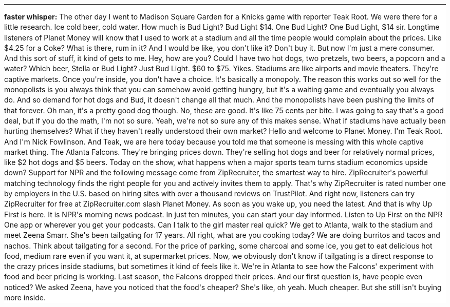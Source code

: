 ----

**faster whisper:**
The other day I went to Madison Square Garden for a Knicks game with reporter
Teak Root. We were there for a little research.
Ice cold beer, cold water.
How much is Bud Light?
Bud Light $14.
One Bud Light?
One Bud Light, $14 sir.
Longtime listeners of Planet Money will know that I used to work at a stadium and all the time
people would complain about the prices. Like $4.25 for a Coke? What is there, rum in it?
And I would be like, you don't like it? Don't buy it.
But now I'm just a mere consumer. And this sort of stuff, it kind of gets to me.
Hey, how are you? Could I have two hot dogs, two pretzels, two beers, a popcorn and a water?
Which beer, Stella or Bud Light?
Just Bud Light.
$60 to $75.
Yikes.
Stadiums are like airports and movie theaters.
They're captive markets. Once you're inside, you don't have a choice.
It's basically a monopoly.
The reason this works out so well for the monopolists is you always think that you can
somehow avoid getting hungry, but it's a waiting game and eventually you always do.
And so demand for hot dogs and Bud, it doesn't change all that much.
And the monopolists have been pushing the limits of that forever.
Oh man, it's a pretty good dog though.
No, these are good.
It's like 75 cents per bite.
I was going to say that's a good deal, but if you do the math, I'm not so sure.
Yeah, we're not so sure any of this makes sense.
What if stadiums have actually been hurting themselves?
What if they haven't really understood their own market?
Hello and welcome to Planet Money. I'm Teak Root.
And I'm Nick Fowlinson. And Teak, we are here today because you told me that
someone is messing with this whole captive market thing.
The Atlanta Falcons. They're bringing prices down.
They're selling hot dogs and beer for relatively normal prices, like $2 hot dogs and $5 beers.
Today on the show, what happens when a major sports team turns stadium economics upside down?
Support for NPR and the following message come from ZipRecruiter, the smartest way to hire.
ZipRecruiter's powerful matching technology finds the right people for you and actively invites them to apply.
That's why ZipRecruiter is rated number one by employers in the U.S.
based on hiring sites with over a thousand reviews on TrustPilot.
And right now, listeners can try ZipRecruiter for free at ZipRecruiter.com slash Planet Money.
As soon as you wake up, you need the latest. And that is why Up First is here.
It is NPR's morning news podcast. In just ten minutes, you can start your day informed.
Listen to Up First on the NPR One app or wherever you get your podcasts.
Can I talk to the girl master real quick?
We get to Atlanta, walk to the stadium and meet Zeena Smarr. She's been tailgating for 17 years.
All right, what are you cooking today?
We are doing burritos and tacos and nachos.
Think about tailgating for a second. For the price of parking, some charcoal and some ice,
you get to eat delicious hot food, medium rare even if you want it, at supermarket prices.
Now, we obviously don't know if tailgating is a direct response to the crazy prices inside stadiums,
but sometimes it kind of feels like it.
We're in Atlanta to see how the Falcons' experiment with food and beer pricing is working.
Last season, the Falcons dropped their prices.
And our first question is, have people even noticed?
We asked Zeena, have you noticed that the food's cheaper? She's like, oh yeah.
Much cheaper.
But she still isn't buying more inside.